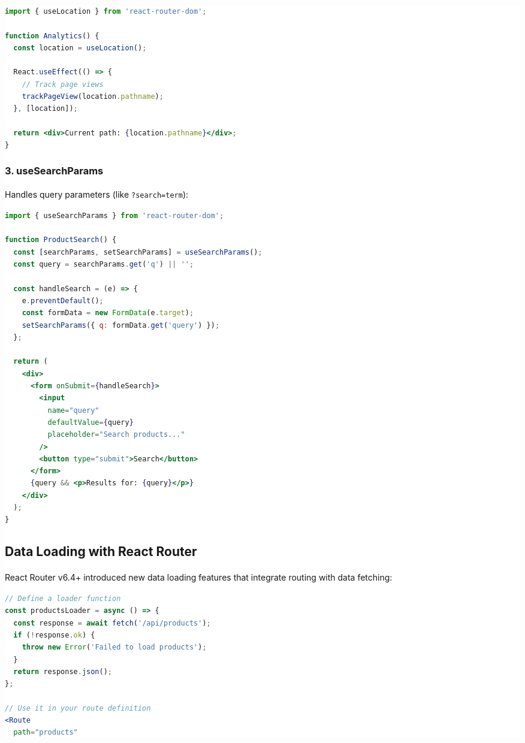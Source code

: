 ```jsx
import { useLocation } from 'react-router-dom';

function Analytics() {
  const location = useLocation();
  
  React.useEffect(() => {
    // Track page views
    trackPageView(location.pathname);
  }, [location]);
  
  return <div>Current path: {location.pathname}</div>;
}
```

### 3. useSearchParams

Handles query parameters (like `?search=term`):

```jsx
import { useSearchParams } from 'react-router-dom';

function ProductSearch() {
  const [searchParams, setSearchParams] = useSearchParams();
  const query = searchParams.get('q') || '';
  
  const handleSearch = (e) => {
    e.preventDefault();
    const formData = new FormData(e.target);
    setSearchParams({ q: formData.get('query') });
  };
  
  return (
    <div>
      <form onSubmit={handleSearch}>
        <input 
          name="query" 
          defaultValue={query} 
          placeholder="Search products..."
        />
        <button type="submit">Search</button>
      </form>
      {query && <p>Results for: {query}</p>}
    </div>
  );
}
```

## Data Loading with React Router

React Router v6.4+ introduced new data loading features that integrate routing with data fetching:

```jsx
// Define a loader function
const productsLoader = async () => {
  const response = await fetch('/api/products');
  if (!response.ok) {
    throw new Error('Failed to load products');
  }
  return response.json();
};

// Use it in your route definition
<Route 
  path="products" 
```